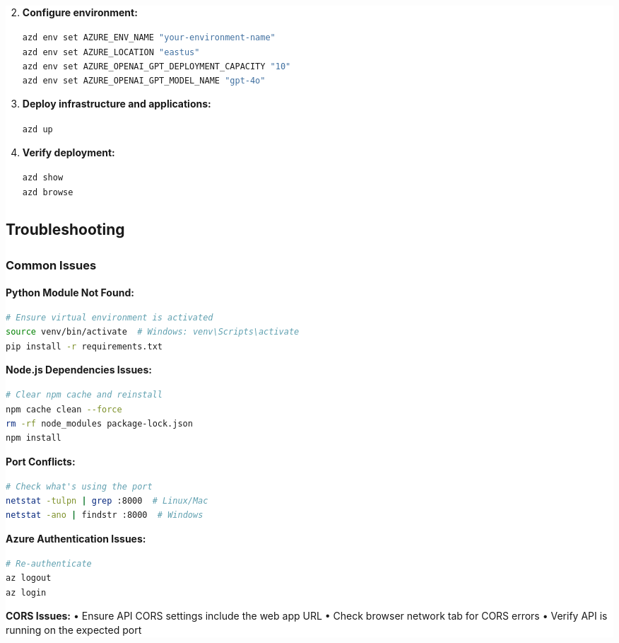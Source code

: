 2. **Configure environment:**
   ```bash
   azd env set AZURE_ENV_NAME "your-environment-name"
   azd env set AZURE_LOCATION "eastus"
   azd env set AZURE_OPENAI_GPT_DEPLOYMENT_CAPACITY "10"
   azd env set AZURE_OPENAI_GPT_MODEL_NAME "gpt-4o"
   ```

3. **Deploy infrastructure and applications:**
   ```bash
   azd up
   ```

4. **Verify deployment:**
   ```bash
   azd show
   azd browse
   ```

## Troubleshooting

### Common Issues

**Python Module Not Found:**
```bash
# Ensure virtual environment is activated
source venv/bin/activate  # Windows: venv\Scripts\activate
pip install -r requirements.txt
```

**Node.js Dependencies Issues:**
```bash
# Clear npm cache and reinstall
npm cache clean --force
rm -rf node_modules package-lock.json
npm install
```

**Port Conflicts:**
```bash
# Check what's using the port
netstat -tulpn | grep :8000  # Linux/Mac
netstat -ano | findstr :8000  # Windows
```

**Azure Authentication Issues:**
```bash
# Re-authenticate
az logout
az login
```

**CORS Issues:**
• Ensure API CORS settings include the web app URL
• Check browser network tab for CORS errors
• Verify API is running on the expected port
